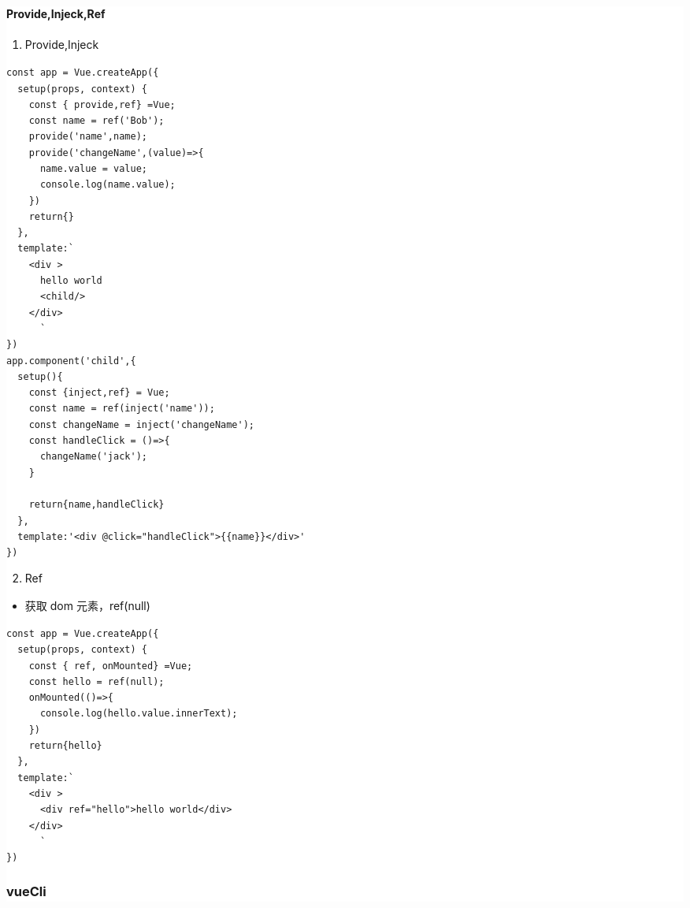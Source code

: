 ```
```

#### Provide,Injeck,Ref

1. Provide,Injeck

```
const app = Vue.createApp({
  setup(props, context) {
    const { provide,ref} =Vue;
    const name = ref('Bob');
    provide('name',name);
    provide('changeName',(value)=>{
      name.value = value;
      console.log(name.value);
    })
    return{}
  },
  template:`
    <div >
      hello world
      <child/>
    </div>
      `
})
app.component('child',{
  setup(){
    const {inject,ref} = Vue;
    const name = ref(inject('name'));
    const changeName = inject('changeName');
    const handleClick = ()=>{
      changeName('jack');
    }

    return{name,handleClick}
  },
  template:'<div @click="handleClick">{{name}}</div>'
})
```

2. Ref

- 获取 dom 元素，ref(null)

```
const app = Vue.createApp({
  setup(props, context) {
    const { ref, onMounted} =Vue;
    const hello = ref(null);
    onMounted(()=>{
      console.log(hello.value.innerText);
    })
    return{hello}
  },
  template:`
    <div >
      <div ref="hello">hello world</div>
    </div>
      `
})
```

### vueCli
